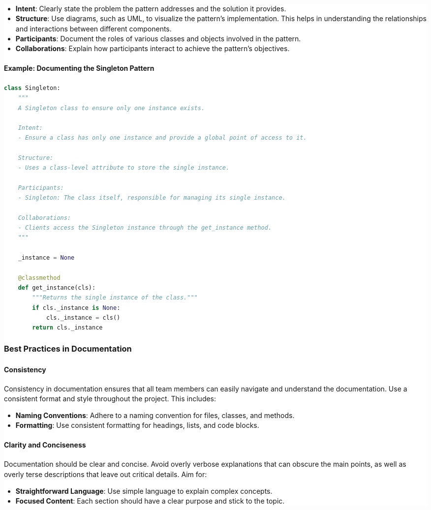 - **Intent**: Clearly state the problem the pattern addresses and the solution it provides.
- **Structure**: Use diagrams, such as UML, to visualize the pattern’s implementation. This helps in understanding the relationships and interactions between different components.
- **Participants**: Document the roles of various classes and objects involved in the pattern.
- **Collaborations**: Explain how participants interact to achieve the pattern’s objectives.

#### Example: Documenting the Singleton Pattern

```python
class Singleton:
    """
    A Singleton class to ensure only one instance exists.

    Intent:
    - Ensure a class has only one instance and provide a global point of access to it.

    Structure:
    - Uses a class-level attribute to store the single instance.

    Participants:
    - Singleton: The class itself, responsible for managing its single instance.

    Collaborations:
    - Clients access the Singleton instance through the get_instance method.
    """

    _instance = None

    @classmethod
    def get_instance(cls):
        """Returns the single instance of the class."""
        if cls._instance is None:
            cls._instance = cls()
        return cls._instance
```

### Best Practices in Documentation

#### Consistency

Consistency in documentation ensures that all team members can easily navigate and understand the documentation. Use a consistent format and style throughout the project. This includes:

- **Naming Conventions**: Adhere to a naming convention for files, classes, and methods.
- **Formatting**: Use consistent formatting for headings, lists, and code blocks.

#### Clarity and Conciseness

Documentation should be clear and concise. Avoid overly verbose explanations that can obscure the main points, as well as overly terse descriptions that leave out critical details. Aim for:

- **Straightforward Language**: Use simple language to explain complex concepts.
- **Focused Content**: Each section should have a clear purpose and stick to the topic.
